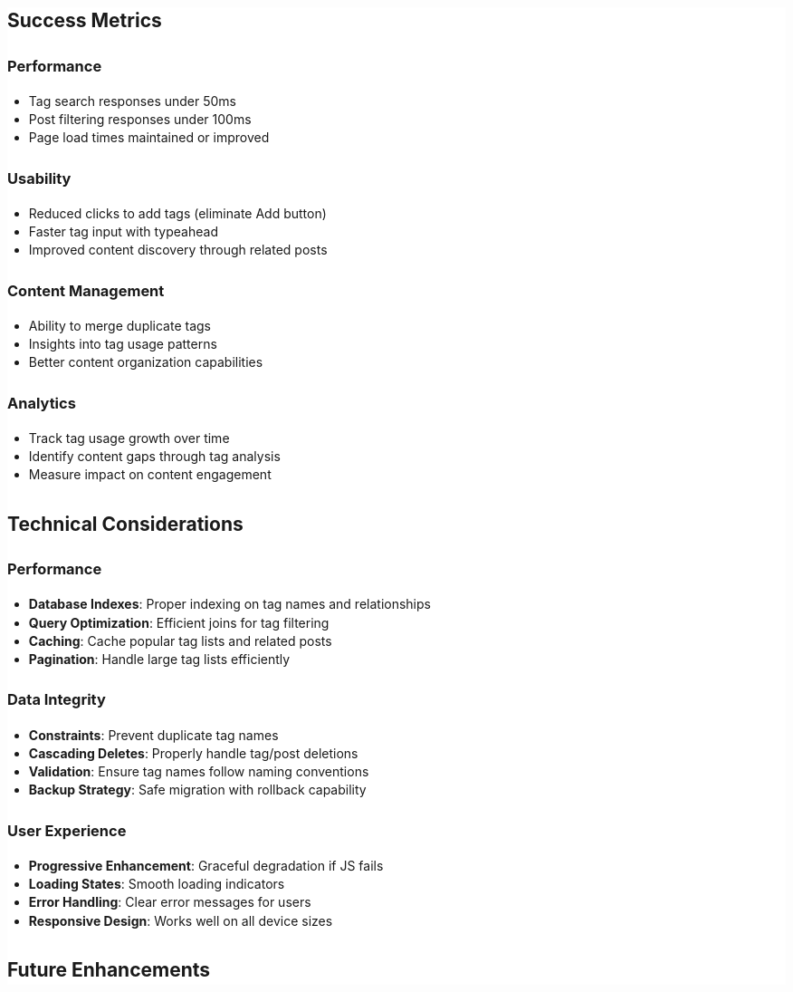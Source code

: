 ## Success Metrics

### Performance

- Tag search responses under 50ms
- Post filtering responses under 100ms
- Page load times maintained or improved

### Usability

- Reduced clicks to add tags (eliminate Add button)
- Faster tag input with typeahead
- Improved content discovery through related posts

### Content Management

- Ability to merge duplicate tags
- Insights into tag usage patterns
- Better content organization capabilities

### Analytics

- Track tag usage growth over time
- Identify content gaps through tag analysis
- Measure impact on content engagement

## Technical Considerations

### Performance

- **Database Indexes**: Proper indexing on tag names and relationships
- **Query Optimization**: Efficient joins for tag filtering
- **Caching**: Cache popular tag lists and related posts
- **Pagination**: Handle large tag lists efficiently

### Data Integrity

- **Constraints**: Prevent duplicate tag names
- **Cascading Deletes**: Properly handle tag/post deletions
- **Validation**: Ensure tag names follow naming conventions
- **Backup Strategy**: Safe migration with rollback capability

### User Experience

- **Progressive Enhancement**: Graceful degradation if JS fails
- **Loading States**: Smooth loading indicators
- **Error Handling**: Clear error messages for users
- **Responsive Design**: Works well on all device sizes

## Future Enhancements
